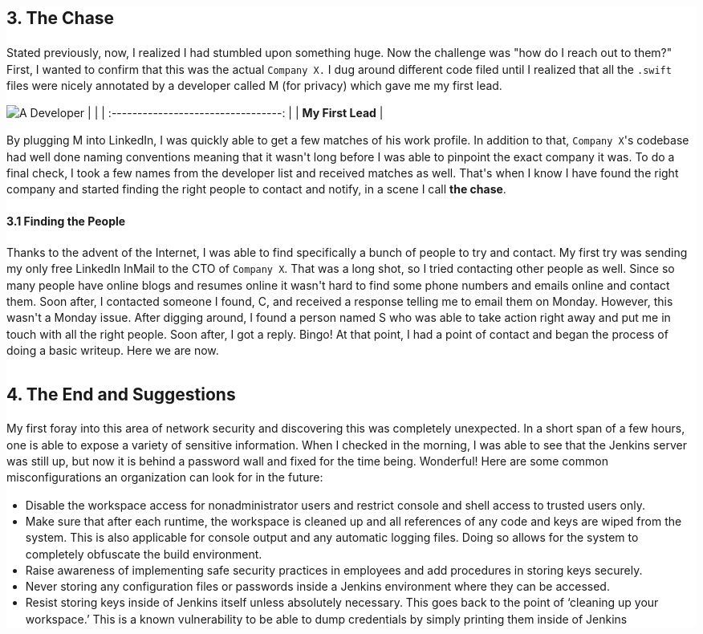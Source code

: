 ## 3. The Chase

Stated previously, now, I realized I had stumbled upon something huge. Now the challenge was "how do I reach out to them?" First, I wanted to confirm that this was the actual `Company X.` I dug around different code filed until I realized that all the `.swift` files were nicely annotated by a developer called M (for privacy) which gave me my first lead.

![A Developer](/dev_censor.jpg "The Developer")
| |
| :---------------------------------: |
| **My First Lead** |

By plugging M into LinkedIn, I was quickly able to get a few matches of his work profile. In addition to that, `Company X`'s codebase had well done naming conventions meaning that it wasn't long before I was able to pinpoint the exact company it was. To do a final check, I took a few names from the developer list and received matches as well. That's when I know I have found the right company and started finding the right people to contact and notify, in a scene I call **the chase**.

#### 3.1 Finding the People

Thanks to the advent of the Internet, I was able to find specifically a bunch of people to try and contact. My first try was sending my only free LinkedIn InMail to the CTO of `Company X`. That was a long shot, so I tried contacting other people as well. Since so many people have online blogs and resumes online it wasn't hard to find some phone numbers and emails online and contact them. Soon after, I contacted someone I found, C, and received a response telling me to email them on Monday. However, this wasn't a Monday issue. After digging around, I found a person named S who was able to take action right away and put me in touch with all the right people. Soon after, I got a reply. Bingo! At that point, I had a point of contact and began the process of doing a basic writeup. Here we are now.

## 4. The End and Suggestions

My first foray into this area of network security and discovering this was completely unexpected. In a short span of a few hours, one is able to expose a variety of sensitive information. When I checked in the morning, I was able to see that the Jenkins server was still up, but now it is behind a password wall and fixed for the time being. Wonderful! Here are some common misconfigurations an organization can look for in the future:

- Disable the workspace access for nonadministrator users and restrict console and shell access to trusted users only.
- Make sure that after each runtime, the workspace is cleaned up and all references of any code and keys are wiped from the system. This is also applicable for console output and any automatic logging files. Doing so allows for the system to completely obfuscate the build environment. 
- Raise awareness of implementing safe security practices in employees and add procedures in storing keys securely. 
- Never storing any configuration files or passwords inside a Jenkins environment where they can be accessed.
- Resist storing keys inside of Jenkins itself unless absolutely necessary. This goes back to the point of ‘cleaning up your workspace.’ This is a known vulnerability to be able to dump credentials by simply printing them inside of Jenkins 
